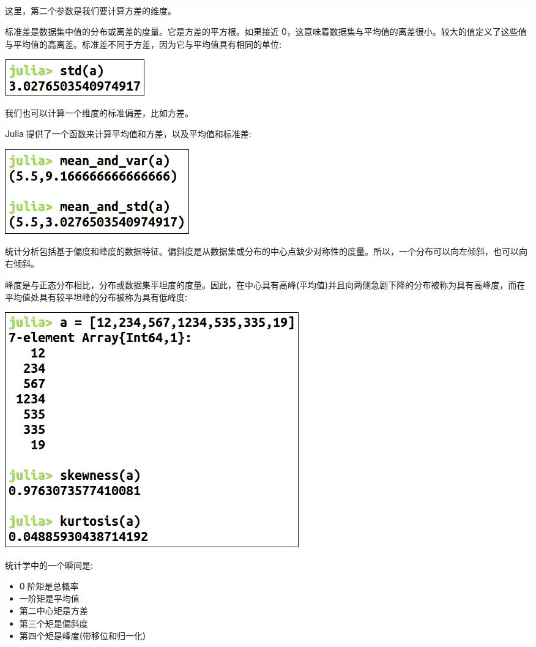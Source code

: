 这里，第二个参数是我们要计算方差的维度。

标准差是数据集中值的分布或离差的度量。它是方差的平方根。如果接近 0，这意味着数据集与平均值的离差很小。较大的值定义了这些值与平均值的高离差。标准差不同于方差，因为它与平均值具有相同的单位:

![Standard deviations and variances](img/B05321_03_17.jpg)

我们也可以计算一个维度的标准偏差，比如方差。

Julia 提供了一个函数来计算平均值和方差，以及平均值和标准差:

![Standard deviations and variances](img/B05321_03_18.jpg)

统计分析包括基于偏度和峰度的数据特征。偏斜度是从数据集或分布的中心点缺少对称性的度量。所以，一个分布可以向左倾斜，也可以向右倾斜。

峰度是与正态分布相比，分布或数据集平坦度的度量。因此，在中心具有高峰(平均值)并且向两侧急剧下降的分布被称为具有高峰度，而在平均值处具有较平坦峰的分布被称为具有低峰度:

![Standard deviations and variances](img/B05321_03_19.jpg)

统计学中的一个瞬间是:

*   0 阶矩是总概率
*   一阶矩是平均值
*   第二中心矩是方差
*   第三个矩是偏斜度
*   第四个矩是峰度(带移位和归一化)
